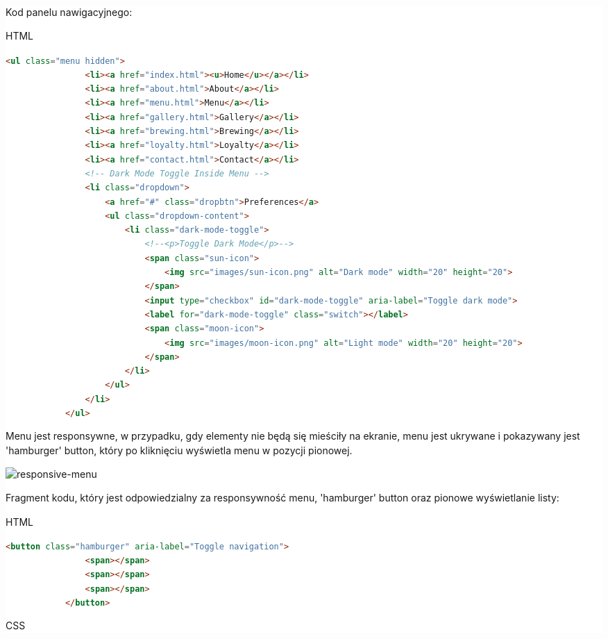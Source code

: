 Kod panelu nawigacyjnego:

HTML

```html
<ul class="menu hidden">
                <li><a href="index.html"><u>Home</u></a></li>
                <li><a href="about.html">About</a></li>
                <li><a href="menu.html">Menu</a></li>
                <li><a href="gallery.html">Gallery</a></li>
                <li><a href="brewing.html">Brewing</a></li>
                <li><a href="loyalty.html">Loyalty</a></li>
                <li><a href="contact.html">Contact</a></li>
                <!-- Dark Mode Toggle Inside Menu -->
                <li class="dropdown">
                    <a href="#" class="dropbtn">Preferences</a>
                    <ul class="dropdown-content">
                        <li class="dark-mode-toggle">
                            <!--<p>Toggle Dark Mode</p>-->
                            <span class="sun-icon">
                                <img src="images/sun-icon.png" alt="Dark mode" width="20" height="20">
                            </span>
                            <input type="checkbox" id="dark-mode-toggle" aria-label="Toggle dark mode">
                            <label for="dark-mode-toggle" class="switch"></label>
                            <span class="moon-icon">
                                <img src="images/moon-icon.png" alt="Light mode" width="20" height="20">
                            </span>
                        </li>
                    </ul>
                </li>                
            </ul>
```

Menu jest responsywne, w przypadku, gdy elementy nie będą się mieściły na ekranie, menu jest ukrywane i pokazywany jest 'hamburger' button, który po kliknięciu wyświetla menu w pozycji pionowej.

![responsive-menu](Brewline/Dokumentacja/media/responsive-menu.gif)

Fragment kodu, który jest odpowiedzialny za responsywność menu, 'hamburger' button oraz pionowe wyświetlanie listy:

HTML

```html
<button class="hamburger" aria-label="Toggle navigation">
                <span></span>
                <span></span>
                <span></span>
            </button>
```

CSS
